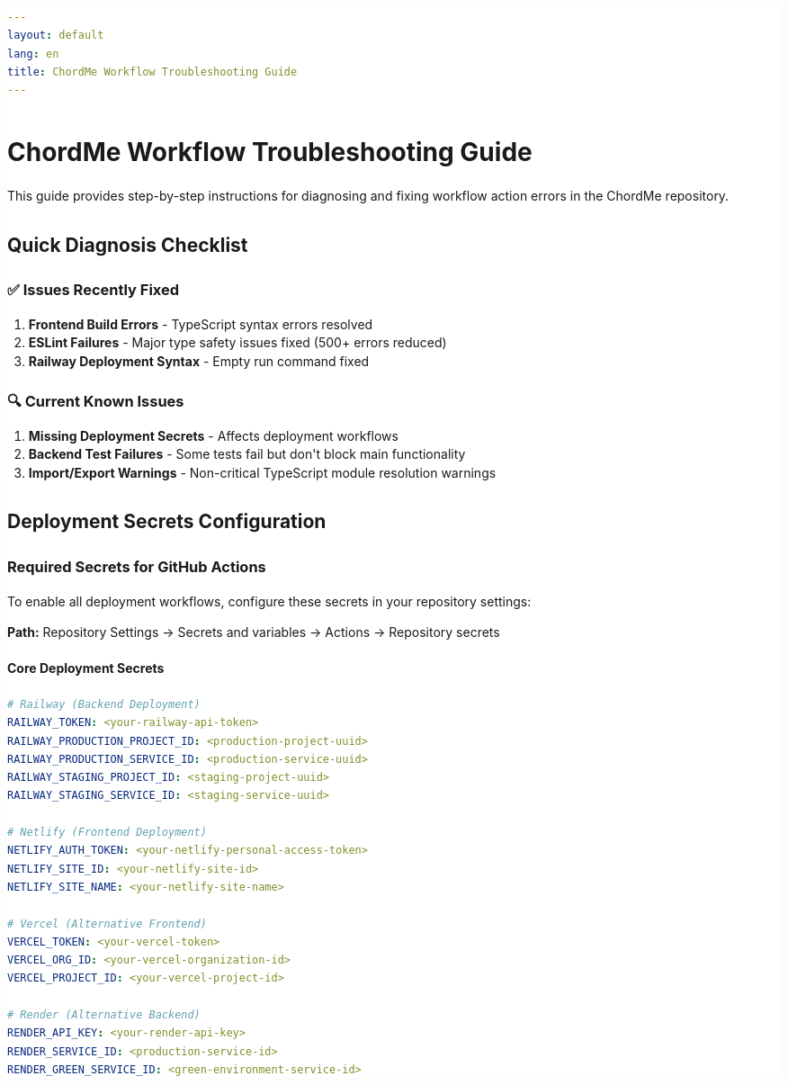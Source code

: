 ```yaml
---
layout: default
lang: en
title: ChordMe Workflow Troubleshooting Guide
---
```


# ChordMe Workflow Troubleshooting Guide

This guide provides step-by-step instructions for diagnosing and fixing workflow action errors in the ChordMe repository.

## Quick Diagnosis Checklist

### ✅ Issues Recently Fixed

1. **Frontend Build Errors** - TypeScript syntax errors resolved
2. **ESLint Failures** - Major type safety issues fixed (500+ errors reduced)
3. **Railway Deployment Syntax** - Empty run command fixed

### 🔍 Current Known Issues

1. **Missing Deployment Secrets** - Affects deployment workflows
2. **Backend Test Failures** - Some tests fail but don't block main functionality
3. **Import/Export Warnings** - Non-critical TypeScript module resolution warnings

## Deployment Secrets Configuration

### Required Secrets for GitHub Actions

To enable all deployment workflows, configure these secrets in your repository settings:

**Path:** Repository Settings → Secrets and variables → Actions → Repository secrets

#### Core Deployment Secrets

```yaml
# Railway (Backend Deployment)
RAILWAY_TOKEN: <your-railway-api-token>
RAILWAY_PRODUCTION_PROJECT_ID: <production-project-uuid>
RAILWAY_PRODUCTION_SERVICE_ID: <production-service-uuid>
RAILWAY_STAGING_PROJECT_ID: <staging-project-uuid>
RAILWAY_STAGING_SERVICE_ID: <staging-service-uuid>

# Netlify (Frontend Deployment)
NETLIFY_AUTH_TOKEN: <your-netlify-personal-access-token>
NETLIFY_SITE_ID: <your-netlify-site-id>
NETLIFY_SITE_NAME: <your-netlify-site-name>

# Vercel (Alternative Frontend)
VERCEL_TOKEN: <your-vercel-token>
VERCEL_ORG_ID: <your-vercel-organization-id>
VERCEL_PROJECT_ID: <your-vercel-project-id>

# Render (Alternative Backend)
RENDER_API_KEY: <your-render-api-key>
RENDER_SERVICE_ID: <production-service-id>
RENDER_GREEN_SERVICE_ID: <green-environment-service-id>
```
